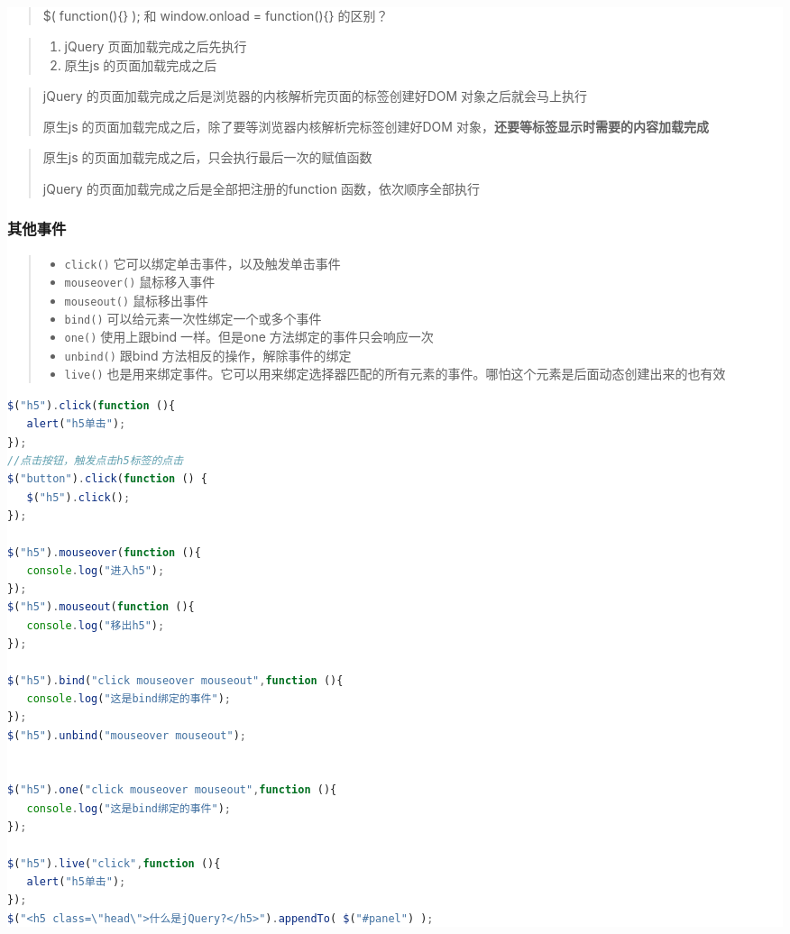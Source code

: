> \$( function(){} );
> 和
> window.onload = function(){}
> 的区别？

> 1. jQuery 页面加载完成之后先执行
> 2. 原生js 的页面加载完成之后

> jQuery 的页面加载完成之后是浏览器的内核解析完页面的标签创建好DOM 对象之后就会马上执行
>
> 原生js 的页面加载完成之后，除了要等浏览器内核解析完标签创建好DOM 对象，**还要等标签显示时需要的内容加载完成**

> 原生js 的页面加载完成之后，只会执行最后一次的赋值函数
>
> jQuery 的页面加载完成之后是全部把注册的function 函数，依次顺序全部执行



### 其他事件

> * `click()` 它可以绑定单击事件，以及触发单击事件
> * `mouseover()` 鼠标移入事件
> * `mouseout()` 鼠标移出事件
> * `bind()` 可以给元素一次性绑定一个或多个事件
> * `one()` 使用上跟bind 一样。但是one 方法绑定的事件只会响应一次
> * `unbind()` 跟bind 方法相反的操作，解除事件的绑定
> * `live()` 也是用来绑定事件。它可以用来绑定选择器匹配的所有元素的事件。哪怕这个元素是后面动态创建出来的也有效

```js
$("h5").click(function (){
   alert("h5单击");
});
//点击按钮，触发点击h5标签的点击
$("button").click(function () {
   $("h5").click();
});

$("h5").mouseover(function (){
   console.log("进入h5");
});
$("h5").mouseout(function (){
   console.log("移出h5");
});

$("h5").bind("click mouseover mouseout",function (){
   console.log("这是bind绑定的事件");
});
$("h5").unbind("mouseover mouseout");


$("h5").one("click mouseover mouseout",function (){
   console.log("这是bind绑定的事件");
});

$("h5").live("click",function (){
   alert("h5单击");
});
$("<h5 class=\"head\">什么是jQuery?</h5>").appendTo( $("#panel") );
```
